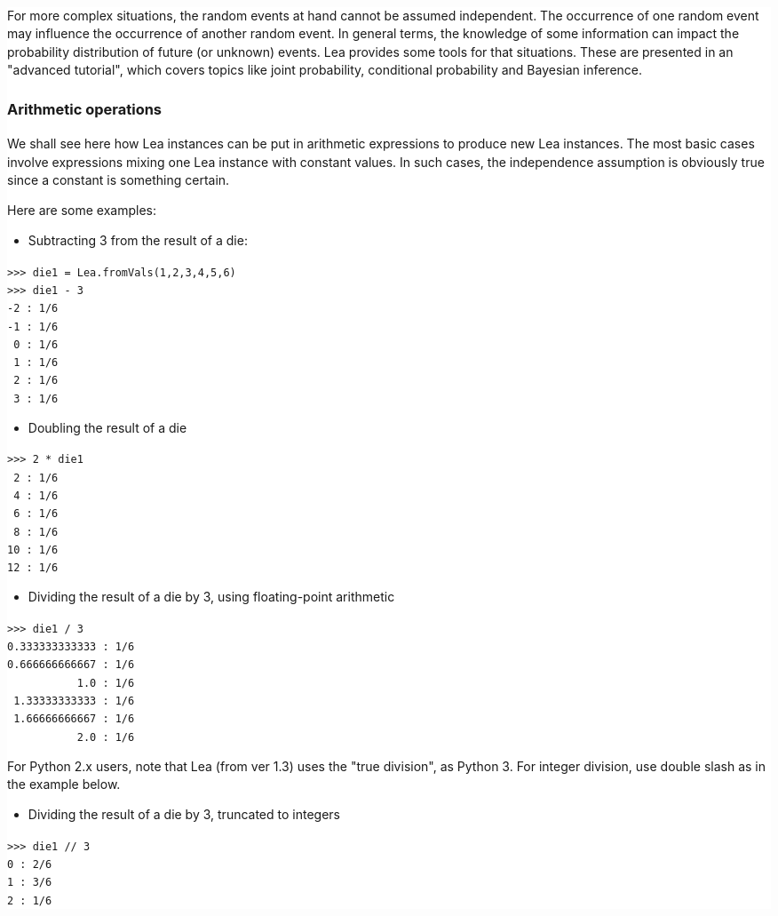 For more complex situations, the random events at hand cannot be assumed independent. The occurrence of one random event may influence the occurrence of another random event. In general terms, the knowledge of some information can impact the probability distribution of future (or unknown) events. Lea provides some tools for that situations. These are presented in an "advanced tutorial", which covers topics like joint probability, conditional probability and Bayesian inference.

### Arithmetic operations ###

We shall see here how Lea instances can be put in arithmetic expressions to produce new Lea instances. The most basic cases involve expressions mixing one Lea instance with constant values. In such cases, the independence assumption is obviously true since a constant is something certain.

Here are some examples:

  * Subtracting 3 from the result of a die:
```
>>> die1 = Lea.fromVals(1,2,3,4,5,6)
>>> die1 - 3
-2 : 1/6
-1 : 1/6
 0 : 1/6
 1 : 1/6
 2 : 1/6
 3 : 1/6
```

  * Doubling the result of a die
```
>>> 2 * die1
 2 : 1/6
 4 : 1/6
 6 : 1/6
 8 : 1/6
10 : 1/6
12 : 1/6
```

  * Dividing the result of a die by 3, using floating-point arithmetic
```
>>> die1 / 3
0.333333333333 : 1/6
0.666666666667 : 1/6
           1.0 : 1/6
 1.33333333333 : 1/6
 1.66666666667 : 1/6
           2.0 : 1/6
```

For Python 2.x users, note that Lea (from ver 1.3) uses the "true division", as Python 3. For integer division, use double slash as in the example below.

  * Dividing the result of a die by 3, truncated to integers
```
>>> die1 // 3
0 : 2/6
1 : 3/6
2 : 1/6
```
